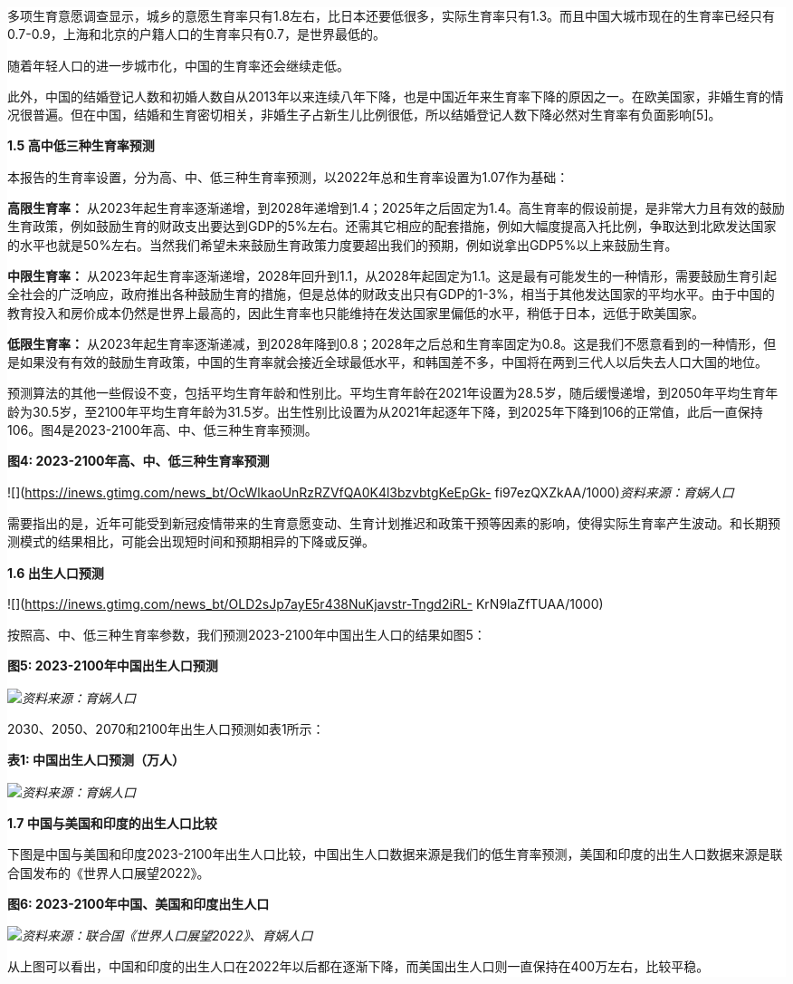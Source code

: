 多项生育意愿调查显示，城乡的意愿生育率只有1.8左右，比日本还要低很多，实际生育率只有1.3。而且中国大城市现在的生育率已经只有0.7-0.9，上海和北京的户籍人口的生育率只有0.7，是世界最低的。

随着年轻人口的进一步城市化，中国的生育率还会继续走低。

此外，中国的结婚登记人数和初婚人数自从2013年以来连续八年下降，也是中国近年来生育率下降的原因之一。在欧美国家，非婚生育的情况很普遍。但在中国，结婚和生育密切相关，非婚生子占新生儿比例很低，所以结婚登记人数下降必然对生育率有负面影响[5]。

**1.5 高中低三种生育率预测**

本报告的生育率设置，分为高、中、低三种生育率预测，以2022年总和生育率设置为1.07作为基础：

**高限生育率：**
从2023年起生育率逐渐递增，到2028年递增到1.4；2025年之后固定为1.4。高生育率的假设前提，是非常大力且有效的鼓励生育政策，例如鼓励生育的财政支出要达到GDP的5%左右。还需其它相应的配套措施，例如大幅度提高入托比例，争取达到北欧发达国家的水平也就是50%左右。当然我们希望未来鼓励生育政策力度要超出我们的预期，例如说拿出GDP5%以上来鼓励生育。

**中限生育率：**
从2023年起生育率逐渐递增，2028年回升到1.1，从2028年起固定为1.1。这是最有可能发生的一种情形，需要鼓励生育引起全社会的广泛响应，政府推出各种鼓励生育的措施，但是总体的财政支出只有GDP的1-3%，相当于其他发达国家的平均水平。由于中国的教育投入和房价成本仍然是世界上最高的，因此生育率也只能维持在发达国家里偏低的水平，稍低于日本，远低于欧美国家。

**低限生育率：**
从2023年起生育率逐渐递减，到2028年降到0.8；2028年之后总和生育率固定为0.8。这是我们不愿意看到的一种情形，但是如果没有有效的鼓励生育政策，中国的生育率就会接近全球最低水平，和韩国差不多，中国将在两到三代人以后失去人口大国的地位。

预测算法的其他一些假设不变，包括平均生育年龄和性别比。平均生育年龄在2021年设置为28.5岁，随后缓慢递增，到2050年平均生育年龄为30.5岁，至2100年平均生育年龄为31.5岁。出生性别比设置为从2021年起逐年下降，到2025年下降到106的正常值，此后一直保持106。图4是2023-2100年高、中、低三种生育率预测。

**图4: 2023-2100年高、中、低三种生育率预测**

![](https://inews.gtimg.com/news_bt/OcWlkaoUnRzRZVfQA0K4l3bzvbtgKeEpGk-
fi97ezQXZkAA/1000)_资料来源：育娲人口_

需要指出的是，近年可能受到新冠疫情带来的生育意愿变动、生育计划推迟和政策干预等因素的影响，使得实际生育率产生波动。和长期预测模式的结果相比，可能会出现短时间和预期相异的下降或反弹。

**1.6 出生人口预测**

![](https://inews.gtimg.com/news_bt/OLD2sJp7ayE5r438NuKjavstr-Tngd2iRL-
KrN9laZfTUAA/1000)

按照高、中、低三种生育率参数，我们预测2023-2100年中国出生人口的结果如图5：

**图5: 2023-2100年中国出生人口预测**

![](https://inews.gtimg.com/newsapp_bt/0/15669916000/1000)_资料来源：育娲人口_

2030、2050、2070和2100年出生人口预测如表1所示：

**表1: 中国出生人口预测（万人）**

![](https://inews.gtimg.com/newsapp_bt/0/15669916003/1000)_资料来源：育娲人口_

**1.7 中国与美国和印度的出生人口比较**

下图是中国与美国和印度2023-2100年出生人口比较，中国出生人口数据来源是我们的低生育率预测，美国和印度的出生人口数据来源是联合国发布的《世界人口展望2022》。

**图6: 2023-2100年中国、美国和印度出生人口**

![](https://inews.gtimg.com/newsapp_bt/0/15669916005/1000)_资料来源：联合国《世界人口展望2022》、育娲人口_

从上图可以看出，中国和印度的出生人口在2022年以后都在逐渐下降，而美国出生人口则一直保持在400万左右，比较平稳。
